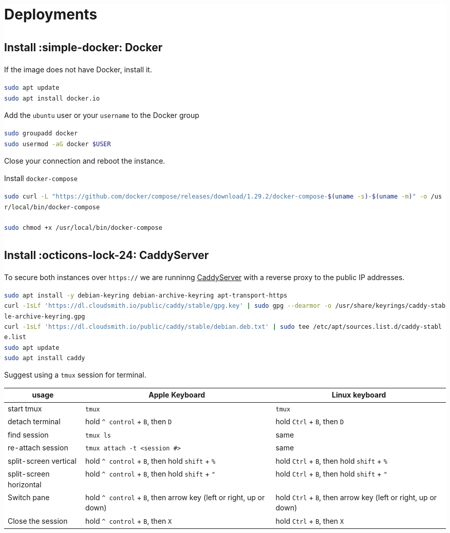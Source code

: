 # Deployments

## Install :simple-docker: Docker

If the image does not have Docker, install it.

```bash
sudo apt update
sudo apt install docker.io
```

Add the `ubuntu` user or your `username` to the Docker group

```bash
sudo groupadd docker
sudo usermod -aG docker $USER
```

Close your connection and reboot the instance. 

Install `docker-compose`

```bash
sudo curl -L "https://github.com/docker/compose/releases/download/1.29.2/docker-compose-$(uname -s)-$(uname -m)" -o /usr/local/bin/docker-compose

sudo chmod +x /usr/local/bin/docker-compose
```

## Install :octicons-lock-24: CaddyServer

To secure both instances over `https://` we are runninng [CaddyServer](https://caddyserver.com/) with a reverse proxy to the public IP addresses.

```bash
sudo apt install -y debian-keyring debian-archive-keyring apt-transport-https
curl -1sLf 'https://dl.cloudsmith.io/public/caddy/stable/gpg.key' | sudo gpg --dearmor -o /usr/share/keyrings/caddy-stable-archive-keyring.gpg
curl -1sLf 'https://dl.cloudsmith.io/public/caddy/stable/debian.deb.txt' | sudo tee /etc/apt/sources.list.d/caddy-stable.list
sudo apt update
sudo apt install caddy
```

Suggest using a `tmux` session for terminal.

| usage  | Apple Keyboard | Linux keyboard |
|--------|----------------|----------------|
| start tmux | `tmux` | `tmux` |
| detach terminal | hold `^ control` + `B`, then `D` | hold `Ctrl` + `B`, then `D` |
| find session | `tmux ls` | same |
| re-attach session | `tmux attach -t <session #>` | same |
| split-screen vertical | hold `^ control` + `B`, then hold `shift` + `%` | hold `Ctrl` + `B`, then hold `shift` + `%` |
| split-screen horizontal | hold `^ control` + `B`, then hold `shift` + `"` | hold `Ctrl` + `B`, then hold `shift` + `"` |
| Switch pane | hold `^ control` + `B`, then arrow key (left or right, up or down) | hold `Ctrl` + `B`, then arrow key (left or right, up or down) |
| Close the session | hold `^ control` + `B`, then `X` | hold `Ctrl` + `B`, then `X` |
